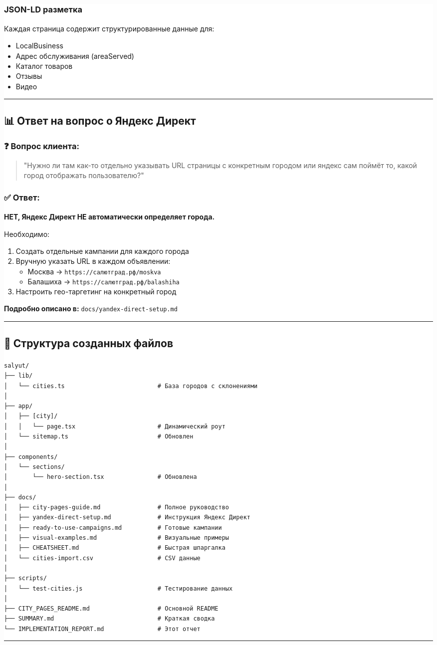 ### JSON-LD разметка

Каждая страница содержит структурированные данные для:
- LocalBusiness
- Адрес обслуживания (areaServed)
- Каталог товаров
- Отзывы
- Видео

---

## 📊 Ответ на вопрос о Яндекс Директ

### ❓ Вопрос клиента:
> "Нужно ли там как-то отдельно указывать URL страницы с конкретным городом или яндекс сам поймёт то, какой город отображать пользователю?"

### ✅ Ответ:
**НЕТ, Яндекс Директ НЕ автоматически определяет города.**

Необходимо:
1. Создать отдельные кампании для каждого города
2. Вручную указать URL в каждом объявлении:
   - Москва → `https://салютград.рф/moskva`
   - Балашиха → `https://салютград.рф/balashiha`
3. Настроить гео-таргетинг на конкретный город

**Подробно описано в:** `docs/yandex-direct-setup.md`

---

## 📂 Структура созданных файлов

```
salyut/
├── lib/
│   └── cities.ts                          # База городов с склонениями
│
├── app/
│   ├── [city]/
│   │   └── page.tsx                       # Динамический роут
│   └── sitemap.ts                         # Обновлен
│
├── components/
│   └── sections/
│       └── hero-section.tsx               # Обновлена
│
├── docs/
│   ├── city-pages-guide.md                # Полное руководство
│   ├── yandex-direct-setup.md             # Инструкция Яндекс Директ
│   ├── ready-to-use-campaigns.md          # Готовые кампании
│   ├── visual-examples.md                 # Визуальные примеры
│   ├── CHEATSHEET.md                      # Быстрая шпаргалка
│   └── cities-import.csv                  # CSV данные
│
├── scripts/
│   └── test-cities.js                     # Тестирование данных
│
├── CITY_PAGES_README.md                   # Основной README
├── SUMMARY.md                             # Краткая сводка
└── IMPLEMENTATION_REPORT.md               # Этот отчет
```

---